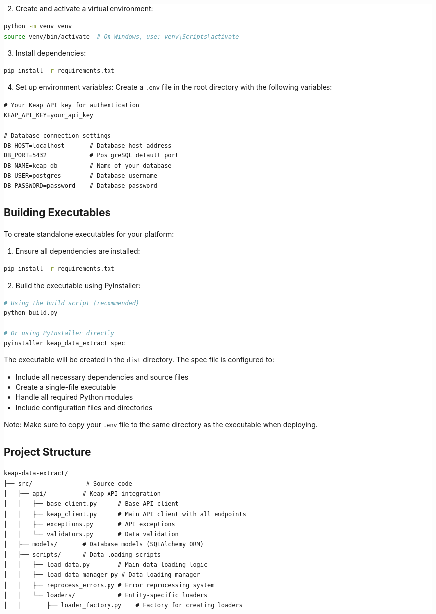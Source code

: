 2. Create and activate a virtual environment:
```bash
python -m venv venv
source venv/bin/activate  # On Windows, use: venv\Scripts\activate
```

3. Install dependencies:
```bash
pip install -r requirements.txt
```

4. Set up environment variables:
Create a `.env` file in the root directory with the following variables:
```
# Your Keap API key for authentication
KEAP_API_KEY=your_api_key

# Database connection settings
DB_HOST=localhost       # Database host address
DB_PORT=5432            # PostgreSQL default port
DB_NAME=keap_db         # Name of your database
DB_USER=postgres        # Database username
DB_PASSWORD=password    # Database password
```

## Building Executables

To create standalone executables for your platform:

1. Ensure all dependencies are installed:
```bash
pip install -r requirements.txt
```

2. Build the executable using PyInstaller:
```bash
# Using the build script (recommended)
python build.py

# Or using PyInstaller directly
pyinstaller keap_data_extract.spec
```

The executable will be created in the `dist` directory. The spec file is configured to:
- Include all necessary dependencies and source files
- Create a single-file executable
- Handle all required Python modules
- Include configuration files and directories

Note: Make sure to copy your `.env` file to the same directory as the executable when deploying.

## Project Structure

```
keap-data-extract/
├── src/               # Source code
│   ├── api/          # Keap API integration
│   │   ├── base_client.py      # Base API client
│   │   ├── keap_client.py      # Main API client with all endpoints
│   │   ├── exceptions.py       # API exceptions
│   │   └── validators.py       # Data validation
│   ├── models/       # Database models (SQLAlchemy ORM)
│   ├── scripts/      # Data loading scripts
│   │   ├── load_data.py        # Main data loading logic
│   │   ├── load_data_manager.py # Data loading manager
│   │   ├── reprocess_errors.py # Error reprocessing system
│   │   └── loaders/            # Entity-specific loaders
│   │       ├── loader_factory.py    # Factory for creating loaders
```